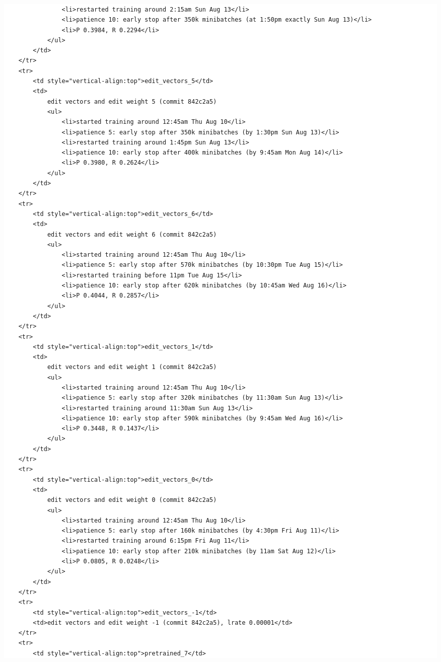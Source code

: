                    <li>restarted training around 2:15am Sun Aug 13</li>
                    <li>patience 10: early stop after 350k minibatches (at 1:50pm exactly Sun Aug 13)</li>
                    <li>P 0.3984, R 0.2294</li>
                </ul>
            </td>
        </tr>
        <tr>
            <td style="vertical-align:top">edit_vectors_5</td>
            <td>
                edit vectors and edit weight 5 (commit 842c2a5)
                <ul>
                    <li>started training around 12:45am Thu Aug 10</li>
                    <li>patience 5: early stop after 350k minibatches (by 1:30pm Sun Aug 13)</li>
                    <li>restarted training around 1:45pm Sun Aug 13</li>
                    <li>patience 10: early stop after 400k minibatches (by 9:45am Mon Aug 14)</li>
                    <li>P 0.3980, R 0.2624</li>
                </ul>
            </td>
        </tr>
        <tr>
            <td style="vertical-align:top">edit_vectors_6</td>
            <td>
                edit vectors and edit weight 6 (commit 842c2a5)
                <ul>
                    <li>started training around 12:45am Thu Aug 10</li>
                    <li>patience 5: early stop after 570k minibatches (by 10:30pm Tue Aug 15)</li>
                    <li>restarted training before 11pm Tue Aug 15</li>
                    <li>patience 10: early stop after 620k minibatches (by 10:45am Wed Aug 16)</li>
                    <li>P 0.4044, R 0.2857</li>
                </ul>
            </td>
        </tr>
        <tr>
            <td style="vertical-align:top">edit_vectors_1</td>
            <td>
                edit vectors and edit weight 1 (commit 842c2a5)
                <ul>
                    <li>started training around 12:45am Thu Aug 10</li>
                    <li>patience 5: early stop after 320k minibatches (by 11:30am Sun Aug 13)</li>
                    <li>restarted training around 11:30am Sun Aug 13</li>
                    <li>patience 10: early stop after 590k minibatches (by 9:45am Wed Aug 16)</li>
                    <li>P 0.3448, R 0.1437</li>
                </ul>
            </td>
        </tr>
        <tr>
            <td style="vertical-align:top">edit_vectors_0</td>
            <td>
                edit vectors and edit weight 0 (commit 842c2a5)
                <ul>
                    <li>started training around 12:45am Thu Aug 10</li>
                    <li>patience 5: early stop after 160k minibatches (by 4:30pm Fri Aug 11)</li>
                    <li>restarted training around 6:15pm Fri Aug 11</li>
                    <li>patience 10: early stop after 210k minibatches (by 11am Sat Aug 12)</li>
                    <li>P 0.0805, R 0.0248</li>
                </ul>
            </td>
        </tr>
        <tr>
            <td style="vertical-align:top">edit_vectors_-1</td>
            <td>edit vectors and edit weight -1 (commit 842c2a5), lrate 0.00001</td>
        </tr>
        <tr>
            <td style="vertical-align:top">pretrained_7</td>